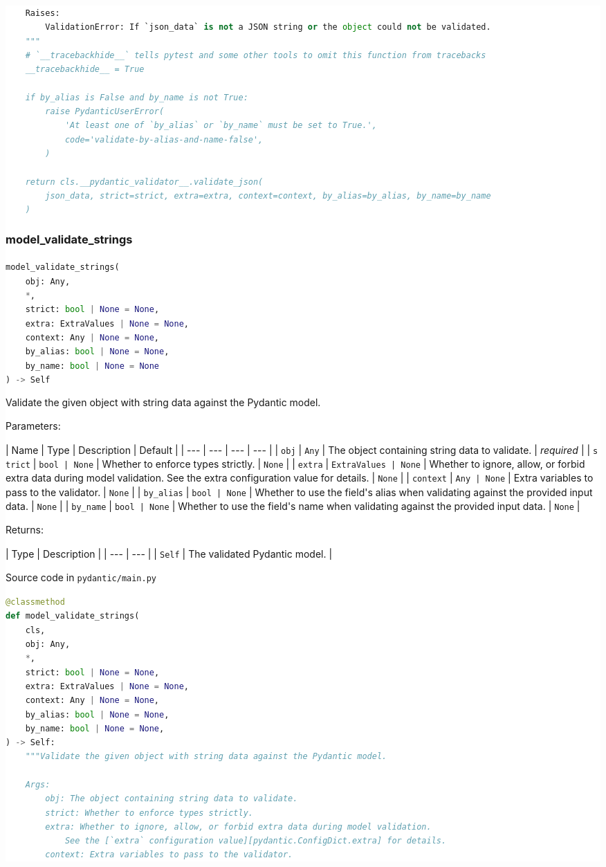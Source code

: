 ```python
    Raises:
        ValidationError: If `json_data` is not a JSON string or the object could not be validated.
    """
    # `__tracebackhide__` tells pytest and some other tools to omit this function from tracebacks
    __tracebackhide__ = True

    if by_alias is False and by_name is not True:
        raise PydanticUserError(
            'At least one of `by_alias` or `by_name` must be set to True.',
            code='validate-by-alias-and-name-false',
        )

    return cls.__pydantic_validator__.validate_json(
        json_data, strict=strict, extra=extra, context=context, by_alias=by_alias, by_name=by_name
    )

```

### model_validate_strings

```python
model_validate_strings(
    obj: Any,
    *,
    strict: bool | None = None,
    extra: ExtraValues | None = None,
    context: Any | None = None,
    by_alias: bool | None = None,
    by_name: bool | None = None
) -> Self

```

Validate the given object with string data against the Pydantic model.

Parameters:

| Name | Type | Description | Default | | --- | --- | --- | --- | | `obj` | `Any` | The object containing string data to validate. | *required* | | `strict` | `bool | None` | Whether to enforce types strictly. | `None` | | `extra` | `ExtraValues | None` | Whether to ignore, allow, or forbid extra data during model validation. See the extra configuration value for details. | `None` | | `context` | `Any | None` | Extra variables to pass to the validator. | `None` | | `by_alias` | `bool | None` | Whether to use the field's alias when validating against the provided input data. | `None` | | `by_name` | `bool | None` | Whether to use the field's name when validating against the provided input data. | `None` |

Returns:

| Type | Description | | --- | --- | | `Self` | The validated Pydantic model. |

Source code in `pydantic/main.py`

```python
@classmethod
def model_validate_strings(
    cls,
    obj: Any,
    *,
    strict: bool | None = None,
    extra: ExtraValues | None = None,
    context: Any | None = None,
    by_alias: bool | None = None,
    by_name: bool | None = None,
) -> Self:
    """Validate the given object with string data against the Pydantic model.

    Args:
        obj: The object containing string data to validate.
        strict: Whether to enforce types strictly.
        extra: Whether to ignore, allow, or forbid extra data during model validation.
            See the [`extra` configuration value][pydantic.ConfigDict.extra] for details.
        context: Extra variables to pass to the validator.
```